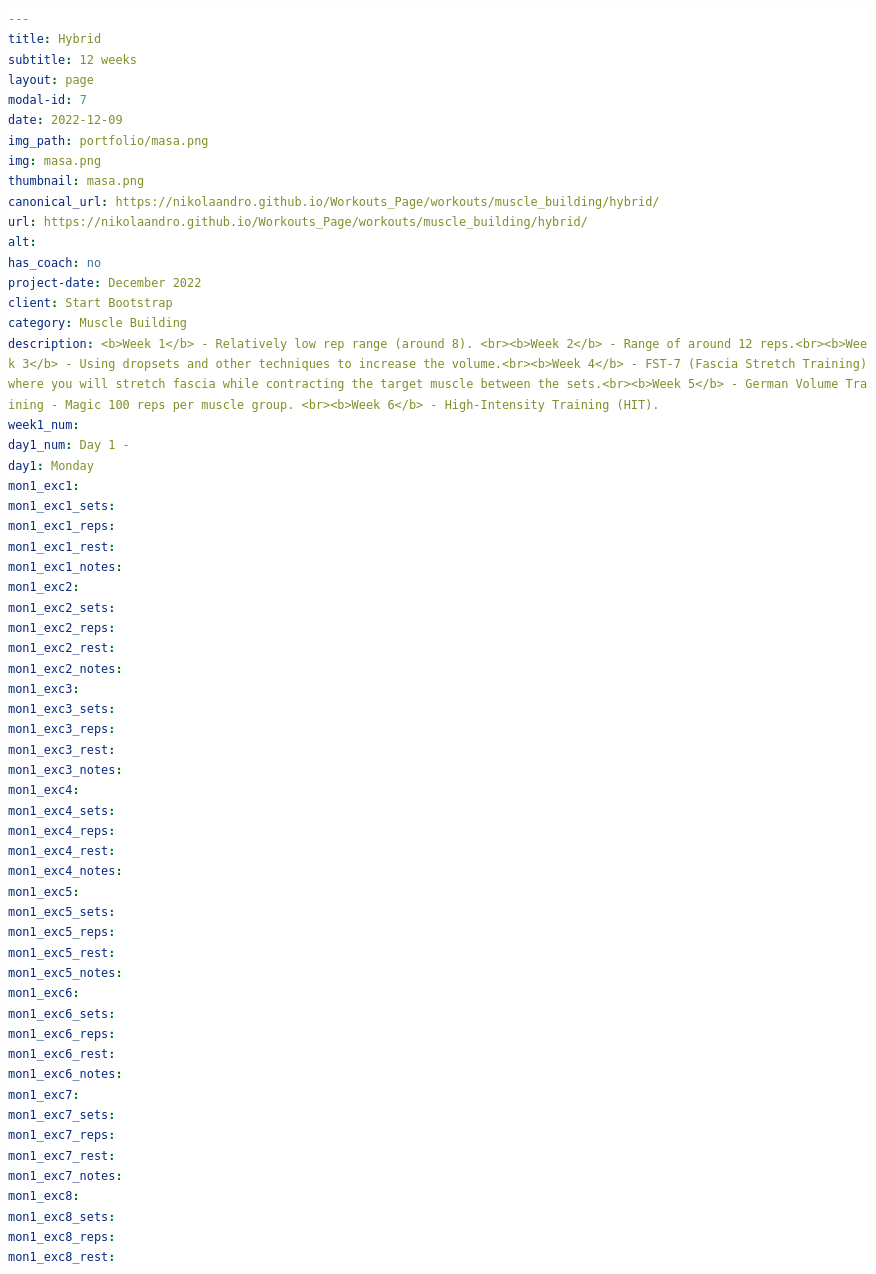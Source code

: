 ```yaml
---
title: Hybrid
subtitle: 12 weeks
layout: page
modal-id: 7
date: 2022-12-09
img_path: portfolio/masa.png
img: masa.png
thumbnail: masa.png
canonical_url: https://nikolaandro.github.io/Workouts_Page/workouts/muscle_building/hybrid/
url: https://nikolaandro.github.io/Workouts_Page/workouts/muscle_building/hybrid/
alt: 
has_coach: no
project-date: December 2022
client: Start Bootstrap
category: Muscle Building
description: <b>Week 1</b> - Relatively low rep range (around 8). <br><b>Week 2</b> - Range of around 12 reps.<br><b>Week 3</b> - Using dropsets and other techniques to increase the volume.<br><b>Week 4</b> - FST-7 (Fascia Stretch Training) where you will stretch fascia while contracting the target muscle between the sets.<br><b>Week 5</b> - German Volume Training - Magic 100 reps per muscle group. <br><b>Week 6</b> - High-Intensity Training (HIT).
week1_num: 
day1_num: Day 1 -
day1: Monday
mon1_exc1: 
mon1_exc1_sets: 
mon1_exc1_reps: 
mon1_exc1_rest: 
mon1_exc1_notes: 
mon1_exc2: 
mon1_exc2_sets: 
mon1_exc2_reps: 
mon1_exc2_rest: 
mon1_exc2_notes: 
mon1_exc3: 
mon1_exc3_sets: 
mon1_exc3_reps: 
mon1_exc3_rest: 
mon1_exc3_notes: 
mon1_exc4: 
mon1_exc4_sets: 
mon1_exc4_reps: 
mon1_exc4_rest: 
mon1_exc4_notes: 
mon1_exc5: 
mon1_exc5_sets: 
mon1_exc5_reps: 
mon1_exc5_rest: 
mon1_exc5_notes:
mon1_exc6: 
mon1_exc6_sets: 
mon1_exc6_reps: 
mon1_exc6_rest: 
mon1_exc6_notes: 
mon1_exc7: 
mon1_exc7_sets: 
mon1_exc7_reps: 
mon1_exc7_rest: 
mon1_exc7_notes: 
mon1_exc8: 
mon1_exc8_sets: 
mon1_exc8_reps: 
mon1_exc8_rest: 
```